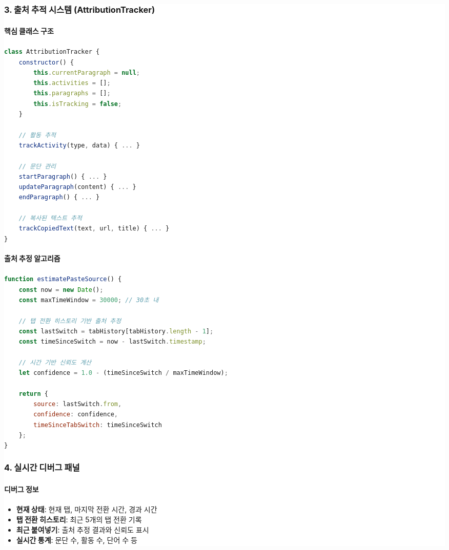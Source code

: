 ### 3. 출처 추적 시스템 (AttributionTracker)

#### 핵심 클래스 구조
```javascript
class AttributionTracker {
    constructor() {
        this.currentParagraph = null;
        this.activities = [];
        this.paragraphs = [];
        this.isTracking = false;
    }
    
    // 활동 추적
    trackActivity(type, data) { ... }
    
    // 문단 관리
    startParagraph() { ... }
    updateParagraph(content) { ... }
    endParagraph() { ... }
    
    // 복사된 텍스트 추적
    trackCopiedText(text, url, title) { ... }
}
```

#### 출처 추정 알고리즘
```javascript
function estimatePasteSource() {
    const now = new Date();
    const maxTimeWindow = 30000; // 30초 내
    
    // 탭 전환 히스토리 기반 출처 추정
    const lastSwitch = tabHistory[tabHistory.length - 1];
    const timeSinceSwitch = now - lastSwitch.timestamp;
    
    // 시간 기반 신뢰도 계산
    let confidence = 1.0 - (timeSinceSwitch / maxTimeWindow);
    
    return {
        source: lastSwitch.from,
        confidence: confidence,
        timeSinceTabSwitch: timeSinceSwitch
    };
}
```

### 4. 실시간 디버그 패널

#### 디버그 정보
- **현재 상태**: 현재 탭, 마지막 전환 시간, 경과 시간
- **탭 전환 히스토리**: 최근 5개의 탭 전환 기록
- **최근 붙여넣기**: 출처 추정 결과와 신뢰도 표시
- **실시간 통계**: 문단 수, 활동 수, 단어 수 등
